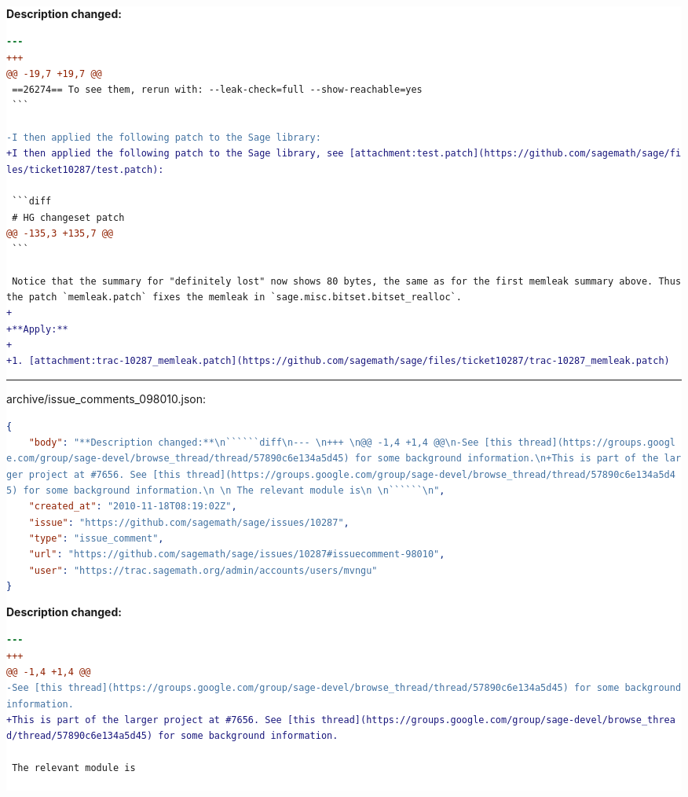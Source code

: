**Description changed:**
``````diff
--- 
+++ 
@@ -19,7 +19,7 @@
 ==26274== To see them, rerun with: --leak-check=full --show-reachable=yes
 ```
 
-I then applied the following patch to the Sage library:
+I then applied the following patch to the Sage library, see [attachment:test.patch](https://github.com/sagemath/sage/files/ticket10287/test.patch):
 
 ```diff
 # HG changeset patch
@@ -135,3 +135,7 @@
 ```
 
 Notice that the summary for "definitely lost" now shows 80 bytes, the same as for the first memleak summary above. Thus the patch `memleak.patch` fixes the memleak in `sage.misc.bitset.bitset_realloc`.
+
+**Apply:**
+
+1. [attachment:trac-10287_memleak.patch](https://github.com/sagemath/sage/files/ticket10287/trac-10287_memleak.patch)
``````




---

archive/issue_comments_098010.json:
```json
{
    "body": "**Description changed:**\n``````diff\n--- \n+++ \n@@ -1,4 +1,4 @@\n-See [this thread](https://groups.google.com/group/sage-devel/browse_thread/thread/57890c6e134a5d45) for some background information.\n+This is part of the larger project at #7656. See [this thread](https://groups.google.com/group/sage-devel/browse_thread/thread/57890c6e134a5d45) for some background information.\n \n The relevant module is\n \n``````\n",
    "created_at": "2010-11-18T08:19:02Z",
    "issue": "https://github.com/sagemath/sage/issues/10287",
    "type": "issue_comment",
    "url": "https://github.com/sagemath/sage/issues/10287#issuecomment-98010",
    "user": "https://trac.sagemath.org/admin/accounts/users/mvngu"
}
```

**Description changed:**
``````diff
--- 
+++ 
@@ -1,4 +1,4 @@
-See [this thread](https://groups.google.com/group/sage-devel/browse_thread/thread/57890c6e134a5d45) for some background information.
+This is part of the larger project at #7656. See [this thread](https://groups.google.com/group/sage-devel/browse_thread/thread/57890c6e134a5d45) for some background information.
 
 The relevant module is
 
``````
